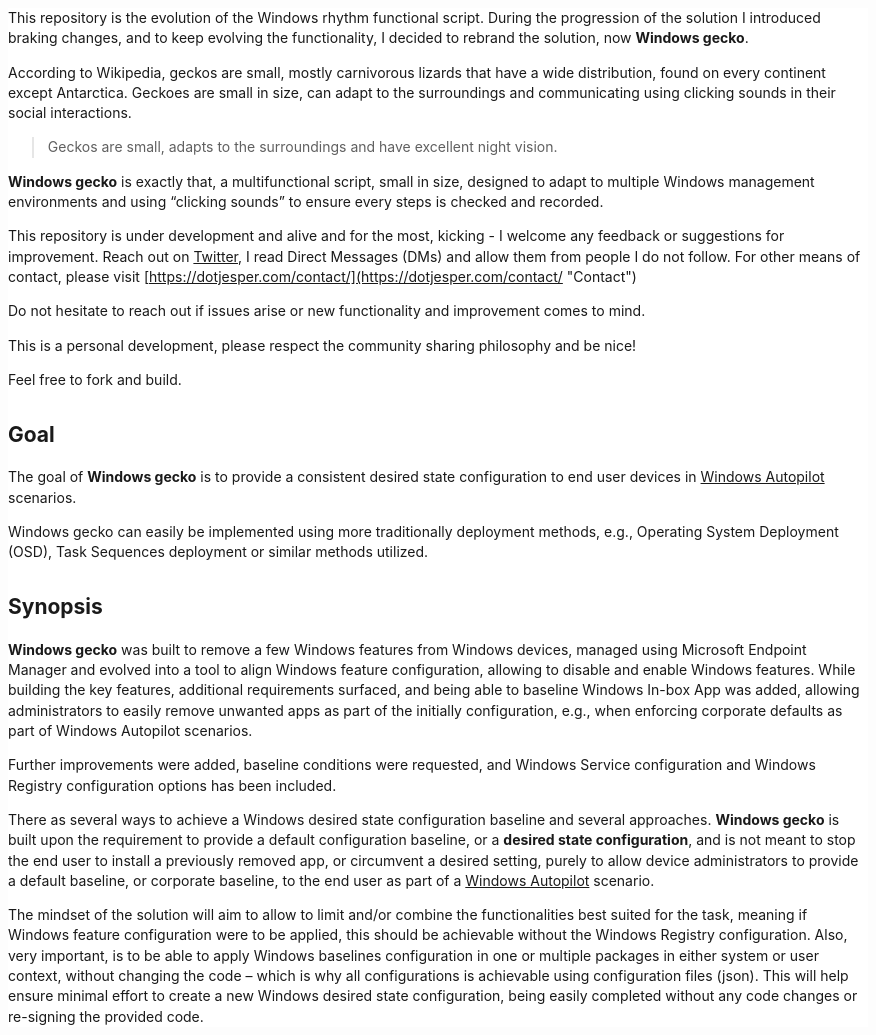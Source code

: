 This repository is the evolution of the Windows rhythm functional script. During the progression of the solution I introduced braking changes, and to keep evolving the functionality, I decided to rebrand the solution, now **Windows gecko**.

According to Wikipedia, geckos are small, mostly carnivorous lizards that have a wide distribution, found on every continent except Antarctica. Geckoes are small in size, can adapt to the surroundings and communicating using clicking sounds in their social interactions.

> Geckos are small, adapts to the surroundings and have excellent night vision.

**Windows gecko** is exactly that, a multifunctional script, small in size, designed to adapt to multiple Windows management environments and using “clicking sounds” to ensure every steps is checked and recorded.


This repository is under development and alive and for the most, kicking - I welcome any feedback or suggestions for improvement. Reach out on [Twitter](https://twitter.com/dotjesper "dotjesper"), I read Direct Messages (DMs) and allow them from people I do not follow. For other means of contact, please visit [https://dotjesper.com/contact/](https://dotjesper.com/contact/ "Contact")

Do not hesitate to reach out if issues arise or new functionality and improvement comes to mind.

This is a personal development, please respect the community sharing philosophy and be nice!

Feel free to fork and build.

## Goal

The goal of **Windows gecko** is to provide a consistent desired state configuration to end user devices in [Windows Autopilot](https://learn.microsoft.com/en-us/mem/autopilot/windows-autopilot "Overview of Windows Autopilot") scenarios.

Windows gecko can easily be implemented using more traditionally deployment methods, e.g., Operating System Deployment (OSD), Task Sequences deployment or similar methods utilized.

## Synopsis

**Windows gecko** was built to remove a few Windows features from Windows devices, managed using Microsoft Endpoint Manager and evolved into a tool to align Windows feature configuration, allowing to disable and enable Windows features. While building the key features, additional requirements surfaced, and being able to baseline Windows In-box App was added, allowing administrators to easily remove unwanted apps as part of the initially configuration, e.g., when enforcing corporate defaults as part of Windows Autopilot scenarios.

Further improvements were added, baseline conditions were requested, and Windows Service configuration and Windows Registry configuration options has been included.

There as several ways to achieve a Windows desired state configuration baseline and several approaches. **Windows gecko** is built upon the requirement to provide a default configuration baseline, or a **desired state configuration**, and is not meant to stop the end user to install a previously removed app, or circumvent a desired setting, purely to allow device administrators to provide a default baseline, or corporate baseline, to the end user as part of a [Windows Autopilot](https://learn.microsoft.com/en-us/mem/autopilot/windows-autopilot "Overview of Windows Autopilot") scenario.

The mindset of the solution will aim to allow to limit and/or combine the functionalities best suited for the task, meaning if Windows feature configuration were to be applied, this should be achievable without the Windows Registry configuration. Also, very important, is to be able to apply Windows baselines configuration in one or multiple packages in either system or user context, without changing the code – which is why all configurations is achievable using configuration files (json). This will help ensure minimal effort to create a new Windows desired state configuration, being easily completed without any code changes or re-signing the provided code.

